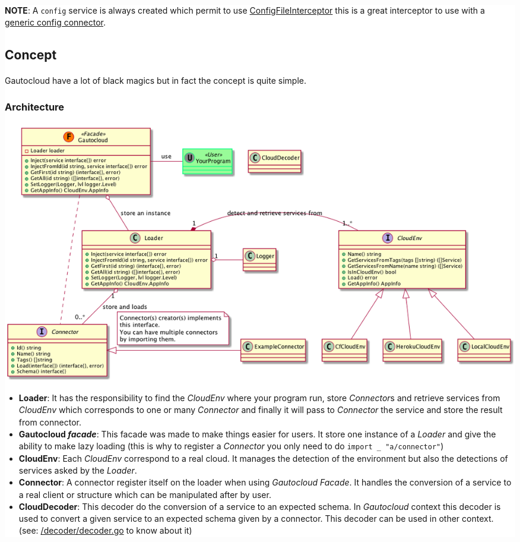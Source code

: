 **NOTE**: A `config` service is always created which permit to use [ConfigFileInterceptor](https://godoc.org/github.com/cloudfoundry-community/gautocloud/interceptor/configfile#ConfigFileInterceptor) 
this is a great interceptor to use with a [generic config connector](https://github.com/cloudfoundry-community/gautocloud/blob/master/docs/connectors.md#config).

## Concept

Gautocloud have a lot of black magics but in fact the concept is quite simple.

### Architecture

![Architecture](/docs/arch.png)

- **Loader**: It has the responsibility to find the *CloudEnv* where your program run, store *Connector*s and retrieve 
services from *CloudEnv* which corresponds to one or many *Connector* and finally it will pass to *Connector* the service
and store the result from connector.
- **Gautocloud *facade***: This facade was made to make things easier for users. It store one instance of a *Loader*
 and give the ability to make lazy loading (this is why to register a *Connector* you only need to do `import _ "a/connector"`) 
- **CloudEnv**: Each *CloudEnv* correspond to a real cloud. It manages the detection of the environment but 
also the detections of services asked by the *Loader*.
- **Connector**: A connector register itself on the loader when using *Gautocloud Facade*. It handles the conversion of 
a service to a real client or structure which can be manipulated after by user.
- **CloudDecoder**: This decoder do the conversion of a service to an expected schema. 
In *Gautocloud* context this decoder is used to convert a given service to an expected schema given by a connector.
This decoder can be used in other context. (see: [/decoder/decoder.go](/decoder/decoder.go) to know about it)
